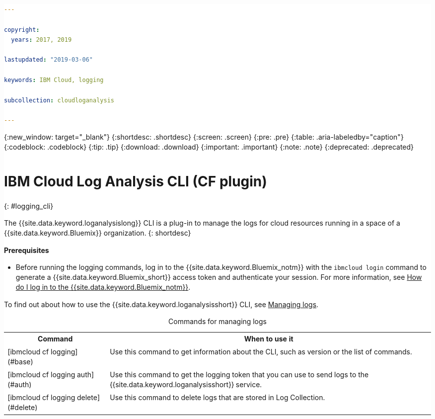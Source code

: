 ```yaml
---

copyright:
  years: 2017, 2019

lastupdated: "2019-03-06"

keywords: IBM Cloud, logging

subcollection: cloudloganalysis

---
```


{:new_window: target="_blank"}
{:shortdesc: .shortdesc}
{:screen: .screen}
{:pre: .pre}
{:table: .aria-labeledby="caption"}
{:codeblock: .codeblock}
{:tip: .tip}
{:download: .download}
{:important: .important}
{:note: .note}
{:deprecated: .deprecated}

# IBM Cloud Log Analysis CLI (CF plugin)
{: #logging_cli}

The {{site.data.keyword.loganalysislong}} CLI is a plug-in to manage the logs for cloud resources running in a space of a {{site.data.keyword.Bluemix}} organization.
{: shortdesc}

**Prerequisites**
* Before running the logging commands, log in to the {{site.data.keyword.Bluemix_notm}} with the `ibmcloud login` command to generate a {{site.data.keyword.Bluemix_short}}
 access token and authenticate your session. For more information, see [How do I log in to the {{site.data.keyword.Bluemix_notm}}](/docs/services/CloudLogAnalysis/qa?topic=cloudloganalysis-cli_qa#login).

To find out about how to use the {{site.data.keyword.loganalysisshort}} CLI, see [Managing logs](/docs/services/CloudLogAnalysis?topic=cloudloganalysis-log_analysis_ov#log_analysis_ov).

<table>
  <caption>Commands for managing logs</caption>
  <tr>
    <th>Command</th>
    <th>When to use it</th>
  </tr>
  <tr>
    <td>[ibmcloud cf logging](#base)</td>
    <td>Use this command to get information about the CLI, such as version or the list of commands.</td>
  </tr>
  <tr>
    <td>[ibmcloud cf logging auth](#auth)</td>
    <td>Use this command to get the logging token that you can use to send logs to the {{site.data.keyword.loganalysisshort}} service.</td>
  </tr>
  <tr>
    <td>[ibmcloud cf logging delete](#delete)</td>
    <td>Use this command to delete logs that are stored in Log Collection.</td>
  </tr>
